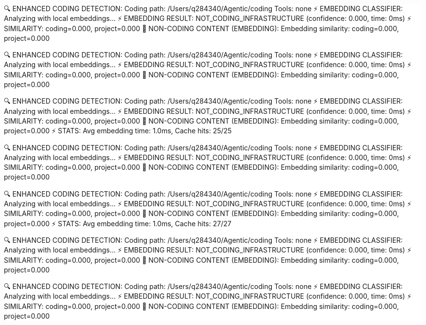 🔍 ENHANCED CODING DETECTION:
  Coding path: /Users/q284340/Agentic/coding
  Tools: none
⚡ EMBEDDING CLASSIFIER: Analyzing with local embeddings...
⚡ EMBEDDING RESULT: NOT_CODING_INFRASTRUCTURE (confidence: 0.000, time: 0ms)
⚡ SIMILARITY: coding=0.000, project=0.000
📄 NON-CODING CONTENT (EMBEDDING): Embedding similarity: coding=0.000, project=0.000

🔍 ENHANCED CODING DETECTION:
  Coding path: /Users/q284340/Agentic/coding
  Tools: none
⚡ EMBEDDING CLASSIFIER: Analyzing with local embeddings...
⚡ EMBEDDING RESULT: NOT_CODING_INFRASTRUCTURE (confidence: 0.000, time: 0ms)
⚡ SIMILARITY: coding=0.000, project=0.000
📄 NON-CODING CONTENT (EMBEDDING): Embedding similarity: coding=0.000, project=0.000

🔍 ENHANCED CODING DETECTION:
  Coding path: /Users/q284340/Agentic/coding
  Tools: none
⚡ EMBEDDING CLASSIFIER: Analyzing with local embeddings...
⚡ EMBEDDING RESULT: NOT_CODING_INFRASTRUCTURE (confidence: 0.000, time: 0ms)
⚡ SIMILARITY: coding=0.000, project=0.000
📄 NON-CODING CONTENT (EMBEDDING): Embedding similarity: coding=0.000, project=0.000
⚡ STATS: Avg embedding time: 1.0ms, Cache hits: 25/25

🔍 ENHANCED CODING DETECTION:
  Coding path: /Users/q284340/Agentic/coding
  Tools: none
⚡ EMBEDDING CLASSIFIER: Analyzing with local embeddings...
⚡ EMBEDDING RESULT: NOT_CODING_INFRASTRUCTURE (confidence: 0.000, time: 0ms)
⚡ SIMILARITY: coding=0.000, project=0.000
📄 NON-CODING CONTENT (EMBEDDING): Embedding similarity: coding=0.000, project=0.000

🔍 ENHANCED CODING DETECTION:
  Coding path: /Users/q284340/Agentic/coding
  Tools: none
⚡ EMBEDDING CLASSIFIER: Analyzing with local embeddings...
⚡ EMBEDDING RESULT: NOT_CODING_INFRASTRUCTURE (confidence: 0.000, time: 0ms)
⚡ SIMILARITY: coding=0.000, project=0.000
📄 NON-CODING CONTENT (EMBEDDING): Embedding similarity: coding=0.000, project=0.000
⚡ STATS: Avg embedding time: 1.0ms, Cache hits: 27/27

🔍 ENHANCED CODING DETECTION:
  Coding path: /Users/q284340/Agentic/coding
  Tools: none
⚡ EMBEDDING CLASSIFIER: Analyzing with local embeddings...
⚡ EMBEDDING RESULT: NOT_CODING_INFRASTRUCTURE (confidence: 0.000, time: 0ms)
⚡ SIMILARITY: coding=0.000, project=0.000
📄 NON-CODING CONTENT (EMBEDDING): Embedding similarity: coding=0.000, project=0.000

🔍 ENHANCED CODING DETECTION:
  Coding path: /Users/q284340/Agentic/coding
  Tools: none
⚡ EMBEDDING CLASSIFIER: Analyzing with local embeddings...
⚡ EMBEDDING RESULT: NOT_CODING_INFRASTRUCTURE (confidence: 0.000, time: 0ms)
⚡ SIMILARITY: coding=0.000, project=0.000
📄 NON-CODING CONTENT (EMBEDDING): Embedding similarity: coding=0.000, project=0.000
